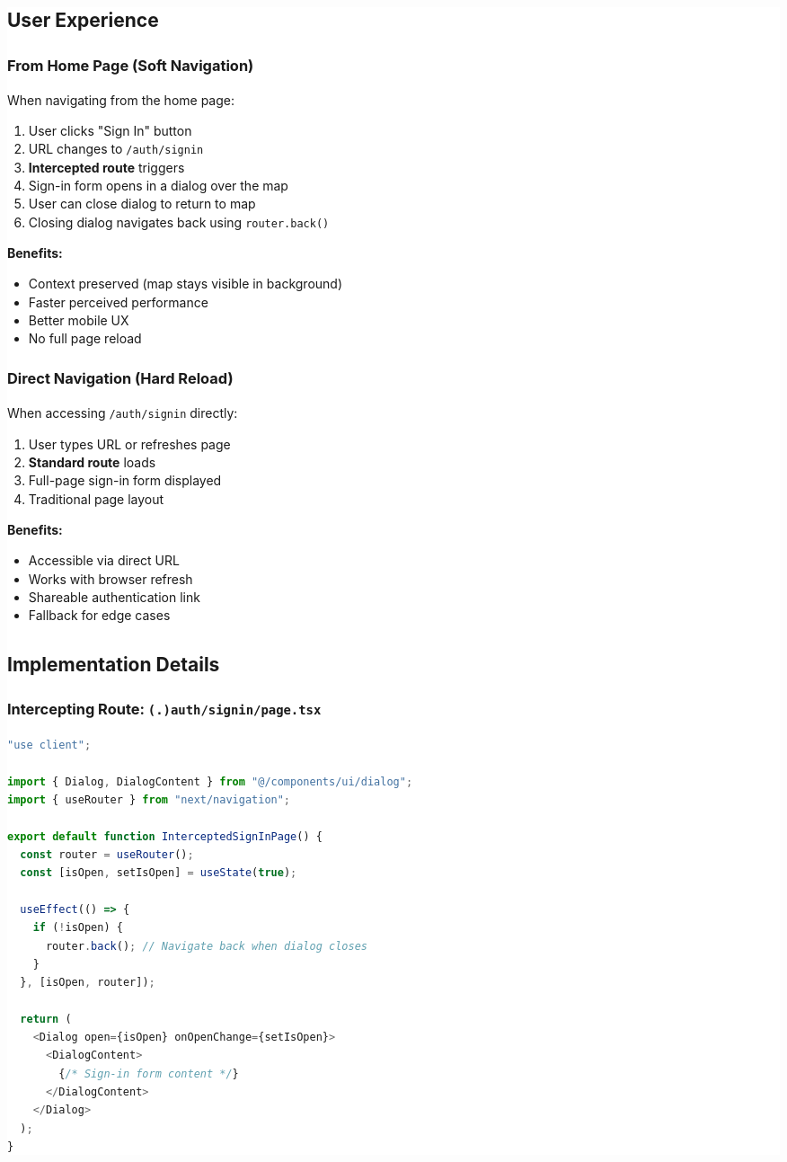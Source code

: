 ## User Experience

### From Home Page (Soft Navigation)

When navigating from the home page:

1. User clicks "Sign In" button
2. URL changes to `/auth/signin`
3. **Intercepted route** triggers
4. Sign-in form opens in a dialog over the map
5. User can close dialog to return to map
6. Closing dialog navigates back using `router.back()`

**Benefits:**

- Context preserved (map stays visible in background)
- Faster perceived performance
- Better mobile UX
- No full page reload

### Direct Navigation (Hard Reload)

When accessing `/auth/signin` directly:

1. User types URL or refreshes page
2. **Standard route** loads
3. Full-page sign-in form displayed
4. Traditional page layout

**Benefits:**

- Accessible via direct URL
- Works with browser refresh
- Shareable authentication link
- Fallback for edge cases

## Implementation Details

### Intercepting Route: `(.)auth/signin/page.tsx`

```typescript
"use client";

import { Dialog, DialogContent } from "@/components/ui/dialog";
import { useRouter } from "next/navigation";

export default function InterceptedSignInPage() {
  const router = useRouter();
  const [isOpen, setIsOpen] = useState(true);

  useEffect(() => {
    if (!isOpen) {
      router.back(); // Navigate back when dialog closes
    }
  }, [isOpen, router]);

  return (
    <Dialog open={isOpen} onOpenChange={setIsOpen}>
      <DialogContent>
        {/* Sign-in form content */}
      </DialogContent>
    </Dialog>
  );
}
```

